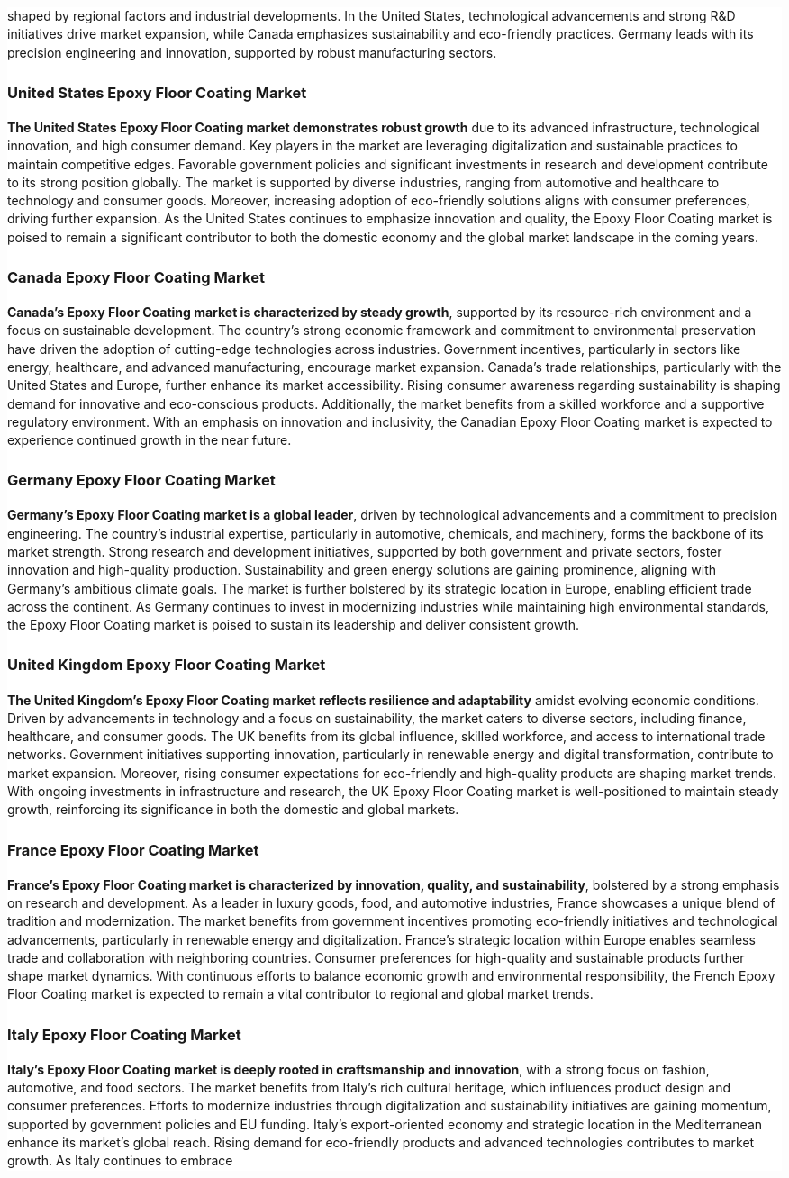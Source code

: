 shaped by regional factors and industrial developments. In the United States, technological advancements and strong R&amp;D initiatives drive market expansion, while Canada emphasizes sustainability and eco-friendly practices. Germany leads with its precision engineering and innovation, supported by robust manufacturing sectors.</span></em></p></blockquote><h3><strong>United States Epoxy Floor Coating Market</strong></h3><p><strong>The United States Epoxy Floor Coating market demonstrates robust growth</strong> due to its advanced infrastructure, technological innovation, and high consumer demand. Key players in the market are leveraging digitalization and sustainable practices to maintain competitive edges. Favorable government policies and significant investments in research and development contribute to its strong position globally. The market is supported by diverse industries, ranging from automotive and healthcare to technology and consumer goods. Moreover, increasing adoption of eco-friendly solutions aligns with consumer preferences, driving further expansion. As the United States continues to emphasize innovation and quality, the Epoxy Floor Coating market is poised to remain a significant contributor to both the domestic economy and the global market landscape in the coming years.</p><h3><strong>Canada Epoxy Floor Coating Market</strong></h3><p><strong>Canada&rsquo;s Epoxy Floor Coating market is characterized by steady growth</strong>, supported by its resource-rich environment and a focus on sustainable development. The country&rsquo;s strong economic framework and commitment to environmental preservation have driven the adoption of cutting-edge technologies across industries. Government incentives, particularly in sectors like energy, healthcare, and advanced manufacturing, encourage market expansion. Canada&rsquo;s trade relationships, particularly with the United States and Europe, further enhance its market accessibility. Rising consumer awareness regarding sustainability is shaping demand for innovative and eco-conscious products. Additionally, the market benefits from a skilled workforce and a supportive regulatory environment. With an emphasis on innovation and inclusivity, the Canadian Epoxy Floor Coating market is expected to experience continued growth in the near future.</p><h3><strong>Germany Epoxy Floor Coating Market</strong></h3><p><strong>Germany&rsquo;s Epoxy Floor Coating market is a global leader</strong>, driven by technological advancements and a commitment to precision engineering. The country&rsquo;s industrial expertise, particularly in automotive, chemicals, and machinery, forms the backbone of its market strength. Strong research and development initiatives, supported by both government and private sectors, foster innovation and high-quality production. Sustainability and green energy solutions are gaining prominence, aligning with Germany&rsquo;s ambitious climate goals. The market is further bolstered by its strategic location in Europe, enabling efficient trade across the continent. As Germany continues to invest in modernizing industries while maintaining high environmental standards, the Epoxy Floor Coating market is poised to sustain its leadership and deliver consistent growth.</p><h3><strong>United Kingdom Epoxy Floor Coating Market</strong></h3><p><strong>The United Kingdom&rsquo;s Epoxy Floor Coating market reflects resilience and adaptability</strong> amidst evolving economic conditions. Driven by advancements in technology and a focus on sustainability, the market caters to diverse sectors, including finance, healthcare, and consumer goods. The UK benefits from its global influence, skilled workforce, and access to international trade networks. Government initiatives supporting innovation, particularly in renewable energy and digital transformation, contribute to market expansion. Moreover, rising consumer expectations for eco-friendly and high-quality products are shaping market trends. With ongoing investments in infrastructure and research, the UK Epoxy Floor Coating market is well-positioned to maintain steady growth, reinforcing its significance in both the domestic and global markets.</p><h3><strong>France Epoxy Floor Coating Market</strong></h3><p><strong>France&rsquo;s Epoxy Floor Coating market is characterized by innovation, quality, and sustainability</strong>, bolstered by a strong emphasis on research and development. As a leader in luxury goods, food, and automotive industries, France showcases a unique blend of tradition and modernization. The market benefits from government incentives promoting eco-friendly initiatives and technological advancements, particularly in renewable energy and digitalization. France&rsquo;s strategic location within Europe enables seamless trade and collaboration with neighboring countries. Consumer preferences for high-quality and sustainable products further shape market dynamics. With continuous efforts to balance economic growth and environmental responsibility, the French Epoxy Floor Coating market is expected to remain a vital contributor to regional and global market trends.</p><h3><strong>Italy Epoxy Floor Coating Market</strong></h3><p><strong>Italy&rsquo;s Epoxy Floor Coating market is deeply rooted in craftsmanship and innovation</strong>, with a strong focus on fashion, automotive, and food sectors. The market benefits from Italy&rsquo;s rich cultural heritage, which influences product design and consumer preferences. Efforts to modernize industries through digitalization and sustainability initiatives are gaining momentum, supported by government policies and EU funding. Italy&rsquo;s export-oriented economy and strategic location in the Mediterranean enhance its market&rsquo;s global reach. Rising demand for eco-friendly products and advanced technologies contributes to market growth. As Italy continues to embrace